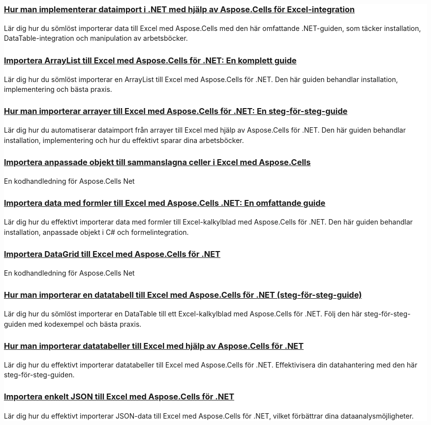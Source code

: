 ### [Hur man implementerar dataimport i .NET med hjälp av Aspose.Cells för Excel-integration](./implement-data-import-aspose-cells-net)
Lär dig hur du sömlöst importerar data till Excel med Aspose.Cells med den här omfattande .NET-guiden, som täcker installation, DataTable-integration och manipulation av arbetsböcker.

### [Importera ArrayList till Excel med Aspose.Cells för .NET: En komplett guide](./import-arraylist-to-excel-aspose-cells-net)
Lär dig hur du sömlöst importerar en ArrayList till Excel med Aspose.Cells för .NET. Den här guiden behandlar installation, implementering och bästa praxis.

### [Hur man importerar arrayer till Excel med Aspose.Cells för .NET: En steg-för-steg-guide](./import-arrays-excel-aspose-cells-net)
Lär dig hur du automatiserar dataimport från arrayer till Excel med hjälp av Aspose.Cells för .NET. Den här guiden behandlar installation, implementering och hur du effektivt sparar dina arbetsböcker.

### [Importera anpassade objekt till sammanslagna celler i Excel med Aspose.Cells](./import-custom-objects-to-merged-cells-aspose-cells-net)
En kodhandledning för Aspose.Cells Net

### [Importera data med formler till Excel med Aspose.Cells .NET: En omfattande guide](./import-data-formulas-excel-aspose-cells-net)
Lär dig hur du effektivt importerar data med formler till Excel-kalkylblad med Aspose.Cells för .NET. Den här guiden behandlar installation, anpassade objekt i C# och formelintegration.

### [Importera DataGrid till Excel med Aspose.Cells för .NET](./import-datagrid-excel-aspose-cells-net)
En kodhandledning för Aspose.Cells Net

### [Hur man importerar en datatabell till Excel med Aspose.Cells för .NET (steg-för-steg-guide)](./import-datatable-excel-aspose-cells-net)
Lär dig hur du sömlöst importerar en DataTable till ett Excel-kalkylblad med Aspose.Cells för .NET. Följ den här steg-för-steg-guiden med kodexempel och bästa praxis.

### [Hur man importerar datatabeller till Excel med hjälp av Aspose.Cells för .NET](./import-datatables-into-excel-aspose-cells-dotnet)
Lär dig hur du effektivt importerar datatabeller till Excel med Aspose.Cells för .NET. Effektivisera din datahantering med den här steg-för-steg-guiden.

### [Importera enkelt JSON till Excel med Aspose.Cells för .NET](./import-json-excel-aspose-cells-net)
Lär dig hur du effektivt importerar JSON-data till Excel med Aspose.Cells för .NET, vilket förbättrar dina dataanalysmöjligheter.
